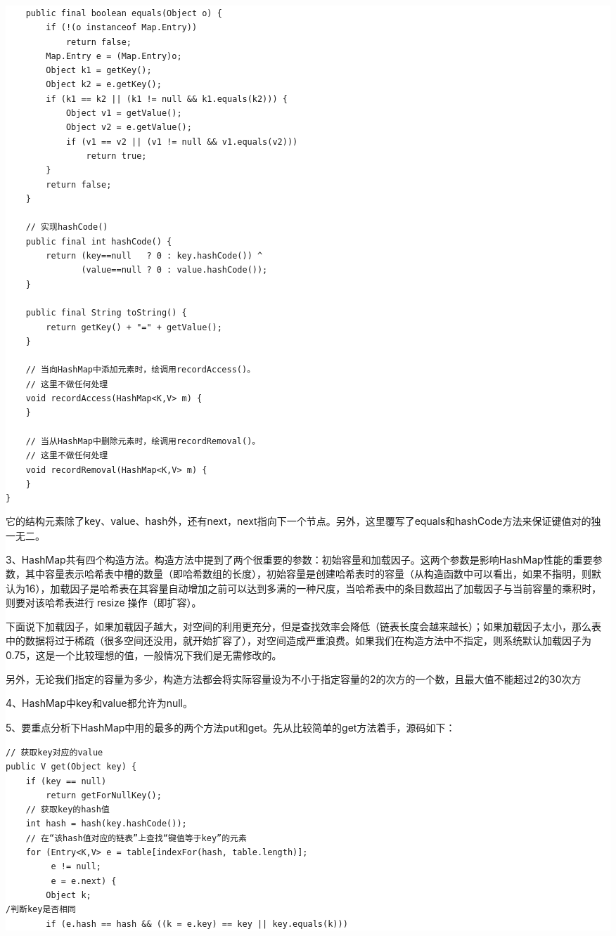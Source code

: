 ```
    public final boolean equals(Object o) {    
        if (!(o instanceof Map.Entry))    
            return false;    
        Map.Entry e = (Map.Entry)o;    
        Object k1 = getKey();    
        Object k2 = e.getKey();    
        if (k1 == k2 || (k1 != null && k1.equals(k2))) {    
            Object v1 = getValue();    
            Object v2 = e.getValue();    
            if (v1 == v2 || (v1 != null && v1.equals(v2)))    
                return true;    
        }    
        return false;    
    }    
  
    // 实现hashCode()    
    public final int hashCode() {    
        return (key==null   ? 0 : key.hashCode()) ^    
               (value==null ? 0 : value.hashCode());    
    }    
  
    public final String toString() {    
        return getKey() + "=" + getValue();    
    }    
  
    // 当向HashMap中添加元素时，绘调用recordAccess()。    
    // 这里不做任何处理    
    void recordAccess(HashMap<K,V> m) {    
    }    
  
    // 当从HashMap中删除元素时，绘调用recordRemoval()。    
    // 这里不做任何处理    
    void recordRemoval(HashMap<K,V> m) {    
    }    
}    
```

它的结构元素除了key、value、hash外，还有next，next指向下一个节点。另外，这里覆写了equals和hashCode方法来保证键值对的独一无二。

3、HashMap共有四个构造方法。构造方法中提到了两个很重要的参数：初始容量和加载因子。这两个参数是影响HashMap性能的重要参数，其中容量表示哈希表中槽的数量（即哈希数组的长度），初始容量是创建哈希表时的容量（从构造函数中可以看出，如果不指明，则默认为16），加载因子是哈希表在其容量自动增加之前可以达到多满的一种尺度，当哈希表中的条目数超出了加载因子与当前容量的乘积时，则要对该哈希表进行 resize 操作（即扩容）。

下面说下加载因子，如果加载因子越大，对空间的利用更充分，但是查找效率会降低（链表长度会越来越长）；如果加载因子太小，那么表中的数据将过于稀疏（很多空间还没用，就开始扩容了），对空间造成严重浪费。如果我们在构造方法中不指定，则系统默认加载因子为0.75，这是一个比较理想的值，一般情况下我们是无需修改的。

另外，无论我们指定的容量为多少，构造方法都会将实际容量设为不小于指定容量的2的次方的一个数，且最大值不能超过2的30次方

4、HashMap中key和value都允许为null。

5、要重点分析下HashMap中用的最多的两个方法put和get。先从比较简单的get方法着手，源码如下：

```
// 获取key对应的value    
public V get(Object key) {    
    if (key == null)    
        return getForNullKey();    
    // 获取key的hash值    
    int hash = hash(key.hashCode());    
    // 在“该hash值对应的链表”上查找“键值等于key”的元素    
    for (Entry<K,V> e = table[indexFor(hash, table.length)];    
         e != null;    
         e = e.next) {    
        Object k;    
/判断key是否相同  
        if (e.hash == hash && ((k = e.key) == key || key.equals(k)))    
```